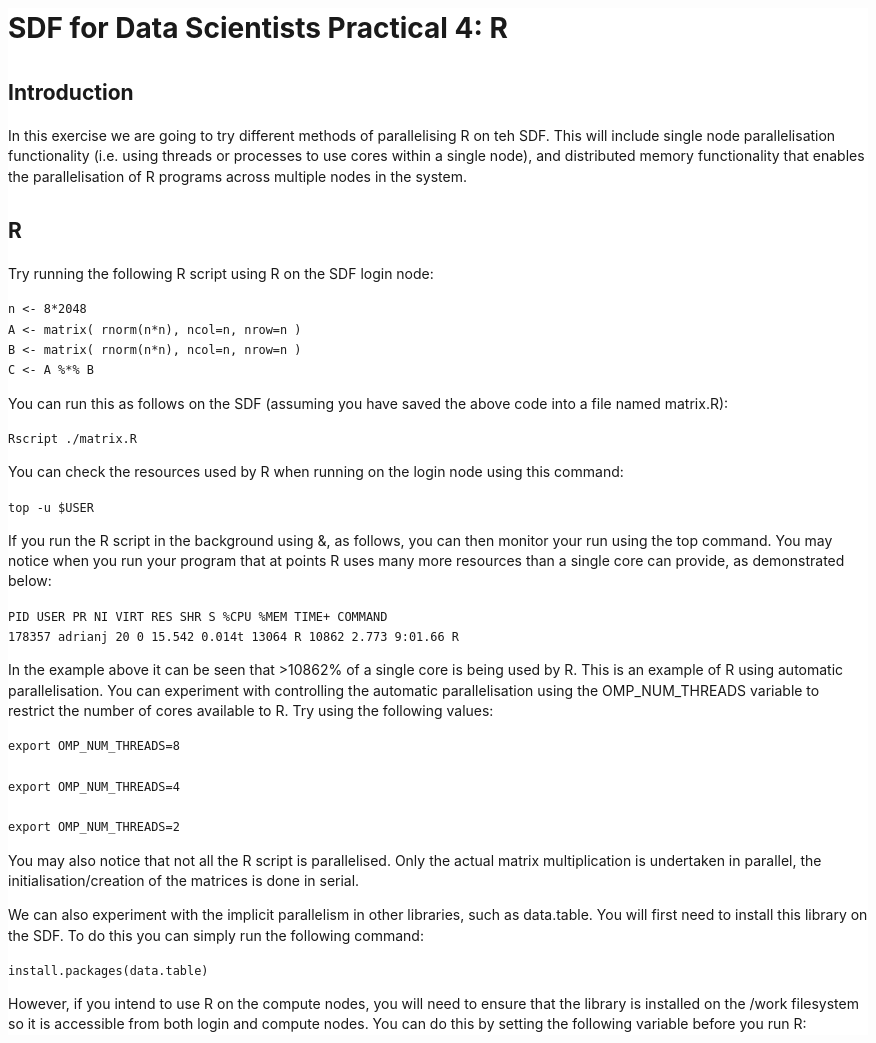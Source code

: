 # SDF for Data Scientists Practical 4: R
## Introduction
In this exercise we are going to try different methods of parallelising R on teh SDF. This will include single node parallelisation functionality (i.e. using threads or processes to use cores within a single node), and distributed memory functionality that enables the parallelisation of R programs across multiple nodes in the system.
## R
Try running the following R script using R on the SDF login node:

    n <- 8*2048
    A <- matrix( rnorm(n*n), ncol=n, nrow=n )
    B <- matrix( rnorm(n*n), ncol=n, nrow=n )
    C <- A %*% B

You can run this as follows on the SDF (assuming you have saved the above code into a file named matrix.R): 

    Rscript ./matrix.R

You can check the resources used by R when running on the login node using this command:

    top -u $USER

If you run the R script in the background using &, as follows, you can then monitor your run using the top command. You may notice when you run your program that at points R uses many more resources than a single core can provide, as demonstrated below:

    PID USER PR NI VIRT RES SHR S %CPU %MEM TIME+ COMMAND 
    178357 adrianj 20 0 15.542 0.014t 13064 R 10862 2.773 9:01.66 R

In the example above it can be seen that >10862% of a single core is being used by R. This is an example of R using automatic parallelisation. You can experiment with controlling the automatic parallelisation using the OMP_NUM_THREADS variable to restrict the number of cores available to R. Try using the following values:

    export OMP_NUM_THREADS=8

    export OMP_NUM_THREADS=4

    export OMP_NUM_THREADS=2

You may also notice that not all the R script is parallelised. Only the actual matrix multiplication is undertaken in parallel, the initialisation/creation of the matrices is done in serial.

We can also experiment with the implicit parallelism in other libraries, such as data.table. You will first need to install this library on the SDF. To do this you can simply run the following command:

    install.packages(data.table)

However, if you intend to use R on the compute nodes, you will need to ensure that the library is installed on the /work filesystem so it is accessible from both login and compute nodes. You can do this by setting the following variable before you run R:
